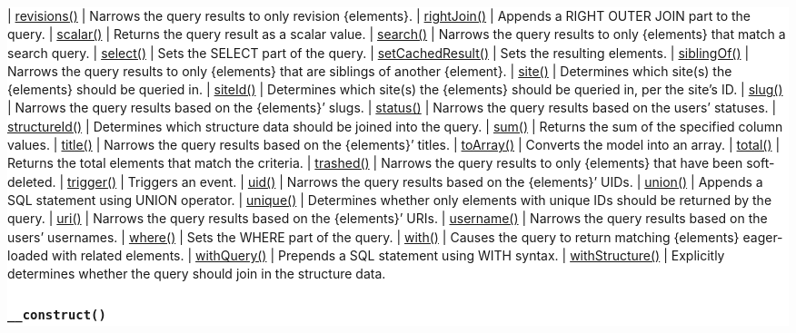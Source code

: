 | [revisions()](craft-elements-db-elementquery.md#method-revisions "Defined by craft\elements\db\ElementQuery")                               | Narrows the query results to only revision {elements}.
| [rightJoin()](https://www.yiiframework.com/doc/api/2.0/yii-db-query#rightJoin()-detail "Defined by yii\db\Query")                           | Appends a RIGHT OUTER JOIN part to the query.
| [scalar()](craft-db-query.md#method-scalar "Defined by craft\db\Query")                                                                     | Returns the query result as a scalar value.
| [search()](craft-elements-db-elementquery.md#method-search "Defined by craft\elements\db\ElementQuery")                                     | Narrows the query results to only {elements} that match a search query.
| [select()](https://www.yiiframework.com/doc/api/2.0/yii-db-query#select()-detail "Defined by yii\db\Query")                                 | Sets the SELECT part of the query.
| [setCachedResult()](craft-elements-db-elementquery.md#method-setcachedresult "Defined by craft\elements\db\ElementQuery")                   | Sets the resulting elements.
| [siblingOf()](craft-elements-db-elementquery.md#method-siblingof "Defined by craft\elements\db\ElementQuery")                               | Narrows the query results to only {elements} that are siblings of another {element}.
| [site()](craft-elements-db-elementquery.md#method-site "Defined by craft\elements\db\ElementQuery")                                         | Determines which site(s) the {elements} should be queried in.
| [siteId()](craft-elements-db-elementquery.md#method-siteid "Defined by craft\elements\db\ElementQuery")                                     | Determines which site(s) the {elements} should be queried in, per the site’s ID.
| [slug()](craft-elements-db-elementquery.md#method-slug "Defined by craft\elements\db\ElementQuery")                                         | Narrows the query results based on the {elements}’ slugs.
| [status()](craft-elements-db-userquery.md#method-status)                                                                                    | Narrows the query results based on the users’ statuses.
| [structureId()](craft-elements-db-elementquery.md#method-structureid "Defined by craft\elements\db\ElementQuery")                           | Determines which structure data should be joined into the query.
| [sum()](https://www.yiiframework.com/doc/api/2.0/yii-db-query#sum()-detail "Defined by yii\db\Query")                                       | Returns the sum of the specified column values.
| [title()](craft-elements-db-elementquery.md#method-title "Defined by craft\elements\db\ElementQuery")                                       | Narrows the query results based on the {elements}’ titles.
| [toArray()](https://www.yiiframework.com/doc/api/2.0/yii-base-arrayabletrait#toArray()-detail "Defined by yii\base\ArrayableTrait")         | Converts the model into an array.
| [total()](craft-elements-db-elementquery.md#method-total "Defined by craft\elements\db\ElementQuery")                                       | Returns the total elements that match the criteria.
| [trashed()](craft-elements-db-elementquery.md#method-trashed "Defined by craft\elements\db\ElementQuery")                                   | Narrows the query results to only {elements} that have been soft-deleted.
| [trigger()](https://www.yiiframework.com/doc/api/2.0/yii-base-component#trigger()-detail "Defined by yii\base\Component")                   | Triggers an event.
| [uid()](craft-elements-db-elementquery.md#method-uid "Defined by craft\elements\db\ElementQuery")                                           | Narrows the query results based on the {elements}’ UIDs.
| [union()](https://www.yiiframework.com/doc/api/2.0/yii-db-query#union()-detail "Defined by yii\db\Query")                                   | Appends a SQL statement using UNION operator.
| [unique()](craft-elements-db-elementquery.md#method-unique "Defined by craft\elements\db\ElementQuery")                                     | Determines whether only elements with unique IDs should be returned by the query.
| [uri()](craft-elements-db-elementquery.md#method-uri "Defined by craft\elements\db\ElementQuery")                                           | Narrows the query results based on the {elements}’ URIs.
| [username()](craft-elements-db-userquery.md#method-username)                                                                                | Narrows the query results based on the users’ usernames.
| [where()](https://www.yiiframework.com/doc/api/2.0/yii-db-querytrait#where()-detail "Defined by yii\db\QueryTrait")                         | Sets the WHERE part of the query.
| [with()](craft-elements-db-elementquery.md#method-with "Defined by craft\elements\db\ElementQuery")                                         | Causes the query to return matching {elements} eager-loaded with related elements.
| [withQuery()](https://www.yiiframework.com/doc/api/2.0/yii-db-query#withQuery()-detail "Defined by yii\db\Query")                           | Prepends a SQL statement using WITH syntax.
| [withStructure()](craft-elements-db-elementquery.md#method-withstructure "Defined by craft\elements\db\ElementQuery")                       | Explicitly determines whether the query should join in the structure data.

### `__construct()`




